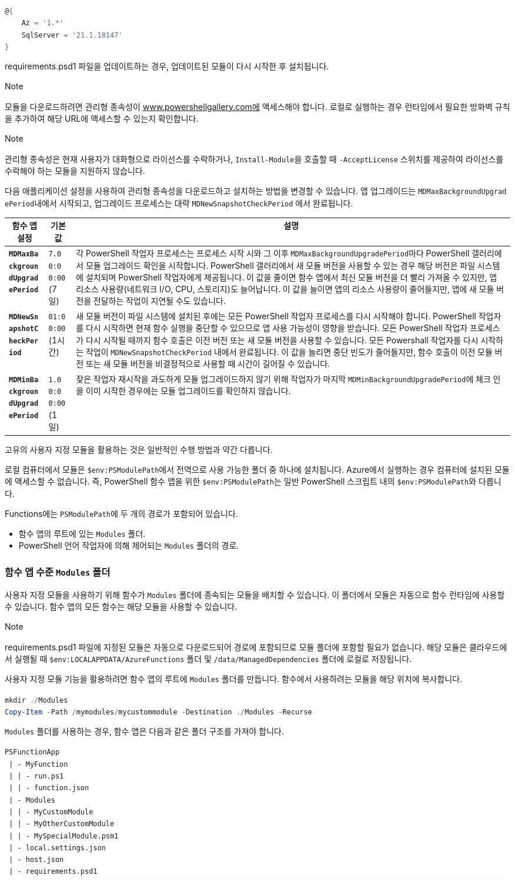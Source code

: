 ```powershell
@{
    Az = '1.*'
    SqlServer = '21.1.18147'
}
```

requirements.psd1 파일을 업데이트하는 경우, 업데이트된 모듈이 다시 시작한 후 설치됩니다.

> [!NOTE]
> 모듈을 다운로드하려면 관리형 종속성이 www.powershellgallery.com에 액세스해야 합니다. 로컬로 실행하는 경우 런타임에서 필요한 방화벽 규칙을 추가하여 해당 URL에 액세스할 수 있는지 확인합니다.

> [!NOTE]
> 관리형 종속성은 현재 사용자가 대화형으로 라이선스를 수락하거나, `Install-Module`을 호출할 때 `-AcceptLicense` 스위치를 제공하여 라이선스를 수락해야 하는 모듈을 지원하지 않습니다.

다음 애플리케이션 설정을 사용하여 관리형 종속성을 다운로드하고 설치하는 방법을 변경할 수 있습니다. 앱 업그레이드는 `MDMaxBackgroundUpgradePeriod`내에서 시작되고, 업그레이드 프로세스는 대략 `MDNewSnapshotCheckPeriod` 에서 완료됩니다.

| 함수 앱 설정              | 기본값             | 설명                                         |
|   -----------------------------   |   -------------------     |  -----------------------------------------------    |
| **`MDMaxBackgroundUpgradePeriod`**      | `7.00:00:00`(7일)     | 각 PowerShell 작업자 프로세스는 프로세스 시작 시와 그 이후 `MDMaxBackgroundUpgradePeriod`마다 PowerShell 갤러리에서 모듈 업그레이드 확인을 시작합니다. PowerShell 갤러리에서 새 모듈 버전을 사용할 수 있는 경우 해당 버전은 파일 시스템에 설치되며 PowerShell 작업자에게 제공됩니다. 이 값을 줄이면 함수 앱에서 최신 모듈 버전을 더 빨리 가져올 수 있지만, 앱 리소스 사용량(네트워크 I/O, CPU, 스토리지)도 늘어납니다. 이 값을 늘이면 앱의 리소스 사용량이 줄어들지만, 앱에 새 모듈 버전을 전달하는 작업이 지연될 수도 있습니다. | 
| **`MDNewSnapshotCheckPeriod`**         | `01:00:00`(1시간)       | 새 모듈 버전이 파일 시스템에 설치된 후에는 모든 PowerShell 작업자 프로세스를 다시 시작해야 합니다. PowerShell 작업자를 다시 시작하면 현재 함수 실행을 중단할 수 있으므로 앱 사용 가능성이 영향을 받습니다. 모든 PowerShell 작업자 프로세스가 다시 시작될 때까지 함수 호출은 이전 버전 또는 새 모듈 버전을 사용할 수 있습니다. 모든 Powershall 작업자를 다시 시작하는 작업이 `MDNewSnapshotCheckPeriod` 내에서 완료됩니다. 이 값을 늘리면 중단 빈도가 줄어들지만, 함수 호출이 이전 모듈 버전 또는 새 모듈 버전을 비결정적으로 사용할 때 시간이 길어질 수 있습니다. |
| **`MDMinBackgroundUpgradePeriod`**      | `1.00:00:00`(1일)     | 잦은 작업자 재시작을 과도하게 모듈 업그레이드하지 않기 위해 작업자가 마지막 `MDMinBackgroundUpgradePeriod`에 체크 인을 이미 시작한 경우에는 모듈 업그레이드를 확인하지 않습니다. |

고유의 사용자 지정 모듈을 활용하는 것은 일반적인 수행 방법과 약간 다릅니다.

로컬 컴퓨터에서 모듈은 `$env:PSModulePath`에서 전역으로 사용 가능한 폴더 중 하나에 설치됩니다. Azure에서 실행하는 경우 컴퓨터에 설치된 모듈에 액세스할 수 없습니다. 즉, PowerShell 함수 앱을 위한 `$env:PSModulePath`는 일반 PowerShell 스크립트 내의 `$env:PSModulePath`와 다릅니다.

Functions에는 `PSModulePath`에 두 개의 경로가 포함되어 있습니다.

* 함수 앱의 루트에 있는 `Modules` 폴더.
* PowerShell 언어 작업자에 의해 제어되는 `Modules` 폴더의 경로.


### <a name="function-app-level-modules-folder"></a>함수 앱 수준 `Modules` 폴더

사용자 지정 모듈을 사용하기 위해 함수가 `Modules` 폴더에 종속되는 모듈을 배치할 수 있습니다. 이 폴더에서 모듈은 자동으로 함수 런타임에 사용할 수 있습니다. 함수 앱의 모든 함수는 해당 모듈을 사용할 수 있습니다. 

> [!NOTE]
> requirements.psd1 파일에 지정된 모듈은 자동으로 다운로드되어 경로에 포함되므로 모듈 폴더에 포함할 필요가 없습니다. 해당 모듈은 클라우드에서 실행될 때 `$env:LOCALAPPDATA/AzureFunctions` 폴더 및 `/data/ManagedDependencies` 폴더에 로컬로 저장됩니다.

사용자 지정 모듈 기능을 활용하려면 함수 앱의 루트에 `Modules` 폴더를 만듭니다. 함수에서 사용하려는 모듈을 해당 위치에 복사합니다.

```powershell
mkdir ./Modules
Copy-Item -Path /mymodules/mycustommodule -Destination ./Modules -Recurse
```

`Modules` 폴더를 사용하는 경우, 함수 앱은 다음과 같은 폴더 구조를 가져야 합니다.

```
PSFunctionApp
 | - MyFunction
 | | - run.ps1
 | | - function.json
 | - Modules
 | | - MyCustomModule
 | | - MyOtherCustomModule
 | | - MySpecialModule.psm1
 | - local.settings.json
 | - host.json
 | - requirements.psd1
```


[host.json 참조]: functions-host-json.md